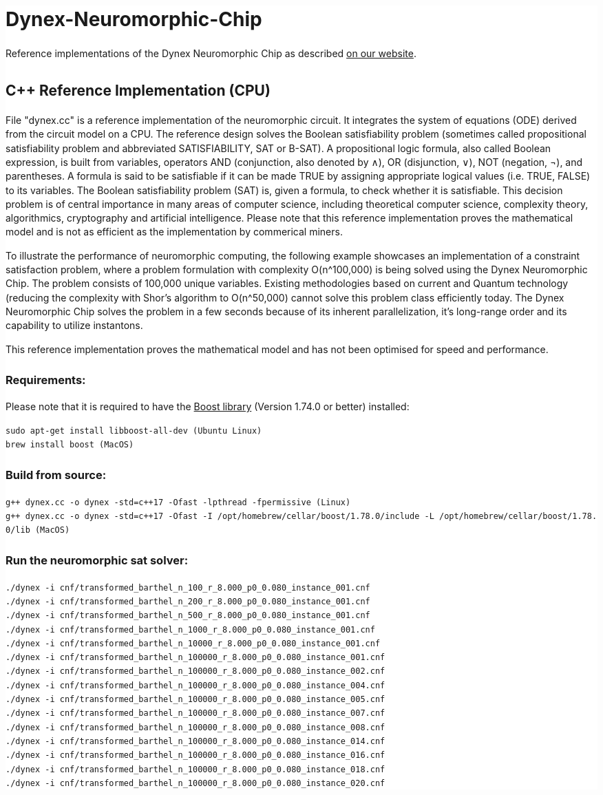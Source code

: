 # Dynex-Neuromorphic-Chip

Reference implementations of the Dynex Neuromorphic Chip as described [on our website](https://dynexcoin.org/dynex-neuromorphic-chip/).

## C++ Reference Implementation (CPU)

File "dynex.cc" is a reference implementation of the neuromorphic circuit. It integrates the system of equations (ODE) derived from the circuit model on a CPU. The reference design solves the Boolean satisfiability problem (sometimes called propositional satisfiability problem and abbreviated SATISFIABILITY, SAT or B-SAT). A propositional logic formula, also called Boolean expression, is built from variables, operators AND (conjunction, also denoted by ∧), OR (disjunction, ∨), NOT (negation, ¬), and parentheses. A formula is said to be satisfiable if it can be made TRUE by assigning appropriate logical values (i.e. TRUE, FALSE) to its variables. The Boolean satisfiability problem (SAT) is, given a formula, to check whether it is satisfiable. This decision problem is of central importance in many areas of computer science, including theoretical computer science, complexity theory, algorithmics, cryptography and artificial intelligence. Please note that this reference implementation proves the mathematical model and is not as efficient as the implementation by commerical miners. 

To illustrate the performance of neuromorphic computing, the following example showcases an implementation of a constraint satisfaction problem, where a problem formulation with complexity O(n^100,000) is being solved using the Dynex Neuromorphic Chip. The problem consists of 100,000 unique variables. Existing methodologies based on current and Quantum technology (reducing the complexity with Shor’s algorithm to O(n^50,000) cannot solve this problem class efficiently today. The Dynex Neuromorphic Chip solves the problem in a few seconds because of its inherent parallelization, it’s long-range order and its capability to utilize instantons.

This reference implementation proves the mathematical model and has not been optimised for speed and performance.

### Requirements:
Please note that it is required to have the [Boost library](https://www.boost.org) (Version 1.74.0 or better) installed: 

```
sudo apt-get install libboost-all-dev (Ubuntu Linux)
brew install boost (MacOS)
```

### Build from source:

```
g++ dynex.cc -o dynex -std=c++17 -Ofast -lpthread -fpermissive (Linux)
g++ dynex.cc -o dynex -std=c++17 -Ofast -I /opt/homebrew/cellar/boost/1.78.0/include -L /opt/homebrew/cellar/boost/1.78.0/lib (MacOS)
```

### Run the neuromorphic sat solver:

```
./dynex -i cnf/transformed_barthel_n_100_r_8.000_p0_0.080_instance_001.cnf
./dynex -i cnf/transformed_barthel_n_200_r_8.000_p0_0.080_instance_001.cnf
./dynex -i cnf/transformed_barthel_n_500_r_8.000_p0_0.080_instance_001.cnf
./dynex -i cnf/transformed_barthel_n_1000_r_8.000_p0_0.080_instance_001.cnf
./dynex -i cnf/transformed_barthel_n_10000_r_8.000_p0_0.080_instance_001.cnf
./dynex -i cnf/transformed_barthel_n_100000_r_8.000_p0_0.080_instance_001.cnf
./dynex -i cnf/transformed_barthel_n_100000_r_8.000_p0_0.080_instance_002.cnf
./dynex -i cnf/transformed_barthel_n_100000_r_8.000_p0_0.080_instance_004.cnf
./dynex -i cnf/transformed_barthel_n_100000_r_8.000_p0_0.080_instance_005.cnf
./dynex -i cnf/transformed_barthel_n_100000_r_8.000_p0_0.080_instance_007.cnf
./dynex -i cnf/transformed_barthel_n_100000_r_8.000_p0_0.080_instance_008.cnf
./dynex -i cnf/transformed_barthel_n_100000_r_8.000_p0_0.080_instance_014.cnf
./dynex -i cnf/transformed_barthel_n_100000_r_8.000_p0_0.080_instance_016.cnf
./dynex -i cnf/transformed_barthel_n_100000_r_8.000_p0_0.080_instance_018.cnf
./dynex -i cnf/transformed_barthel_n_100000_r_8.000_p0_0.080_instance_020.cnf
```
